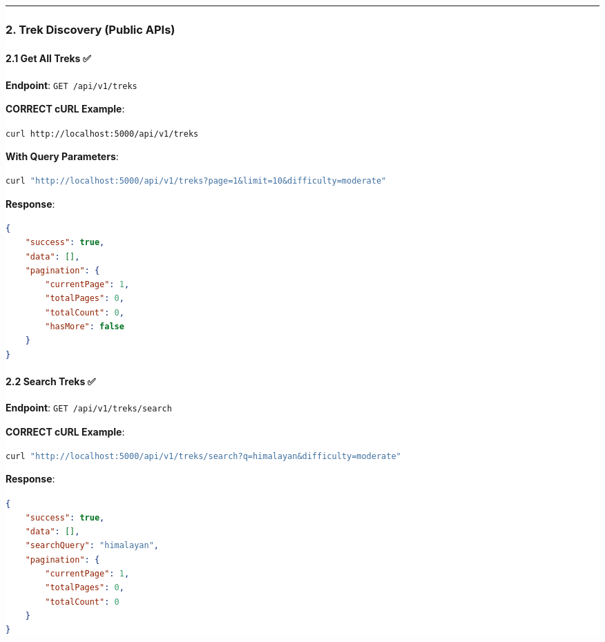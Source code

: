 ```json
```

---

### 2. Trek Discovery (Public APIs)

#### 2.1 Get All Treks ✅

**Endpoint**: `GET /api/v1/treks`

**CORRECT cURL Example**:

```bash
curl http://localhost:5000/api/v1/treks
```

**With Query Parameters**:

```bash
curl "http://localhost:5000/api/v1/treks?page=1&limit=10&difficulty=moderate"
```

**Response**:

```json
{
    "success": true,
    "data": [],
    "pagination": {
        "currentPage": 1,
        "totalPages": 0,
        "totalCount": 0,
        "hasMore": false
    }
}
```

#### 2.2 Search Treks ✅

**Endpoint**: `GET /api/v1/treks/search`

**CORRECT cURL Example**:

```bash
curl "http://localhost:5000/api/v1/treks/search?q=himalayan&difficulty=moderate"
```

**Response**:

```json
{
    "success": true,
    "data": [],
    "searchQuery": "himalayan",
    "pagination": {
        "currentPage": 1,
        "totalPages": 0,
        "totalCount": 0
    }
}
```

